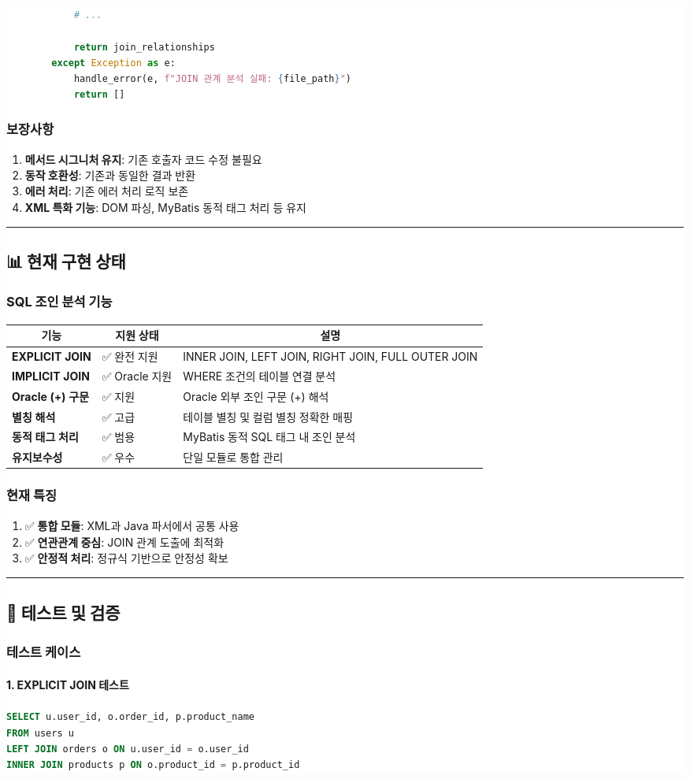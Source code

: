 ```python
            # ...
            
            return join_relationships
        except Exception as e:
            handle_error(e, f"JOIN 관계 분석 실패: {file_path}")
            return []
```

### 보장사항

1. **메서드 시그니처 유지**: 기존 호출자 코드 수정 불필요
2. **동작 호환성**: 기존과 동일한 결과 반환
3. **에러 처리**: 기존 에러 처리 로직 보존
4. **XML 특화 기능**: DOM 파싱, MyBatis 동적 태그 처리 등 유지

---

## 📊 현재 구현 상태

### SQL 조인 분석 기능

| 기능 | 지원 상태 | 설명 |
|------|-----------|------|
| **EXPLICIT JOIN** | ✅ 완전 지원 | INNER JOIN, LEFT JOIN, RIGHT JOIN, FULL OUTER JOIN |
| **IMPLICIT JOIN** | ✅ Oracle 지원 | WHERE 조건의 테이블 연결 분석 |
| **Oracle (+) 구문** | ✅ 지원 | Oracle 외부 조인 구문 (+) 해석 |
| **별칭 해석** | ✅ 고급 | 테이블 별칭 및 컬럼 별칭 정확한 매핑 |
| **동적 태그 처리** | ✅ 범용 | MyBatis 동적 SQL 태그 내 조인 분석 |
| **유지보수성** | ✅ 우수 | 단일 모듈로 통합 관리 |

### 현재 특징

1. ✅ **통합 모듈**: XML과 Java 파서에서 공통 사용
2. ✅ **연관관계 중심**: JOIN 관계 도출에 최적화
3. ✅ **안정적 처리**: 정규식 기반으로 안정성 확보

---

## 🧪 테스트 및 검증

### 테스트 케이스

#### 1. EXPLICIT JOIN 테스트

```sql
SELECT u.user_id, o.order_id, p.product_name
FROM users u
LEFT JOIN orders o ON u.user_id = o.user_id  
INNER JOIN products p ON o.product_id = p.product_id
```

